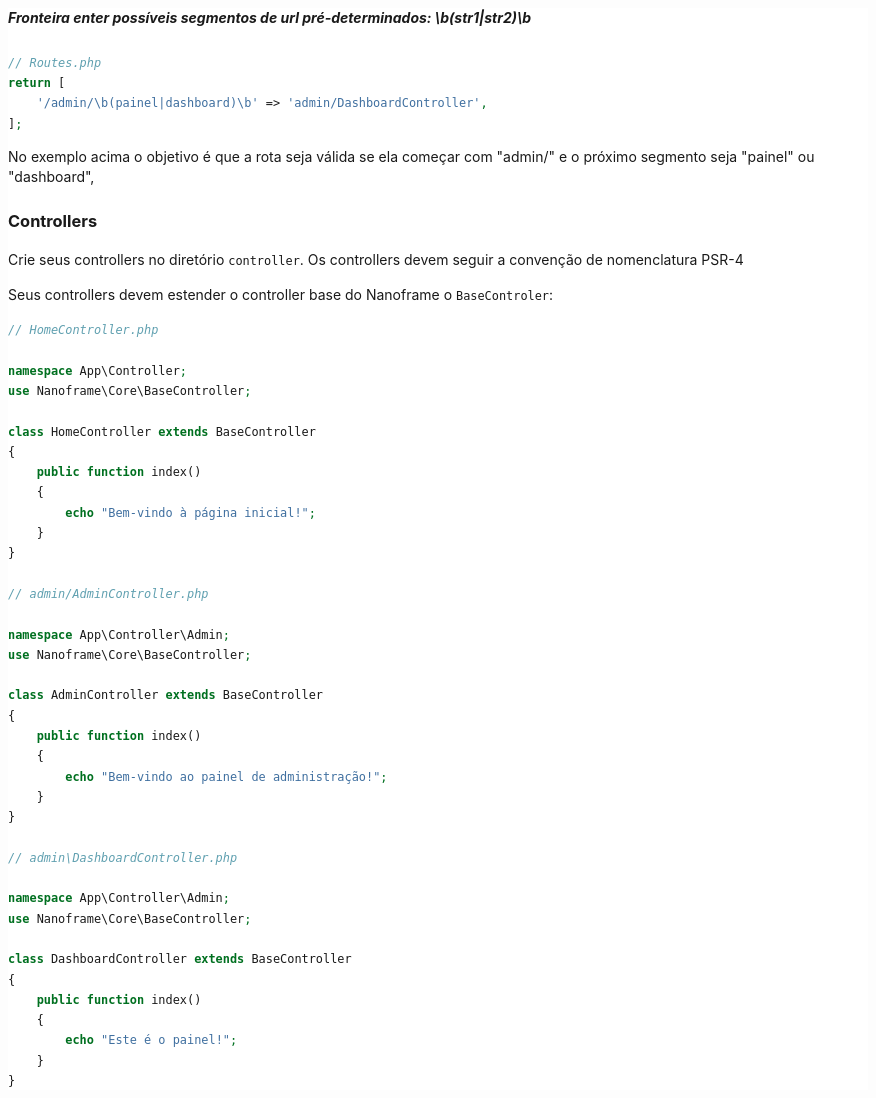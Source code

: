 
##### Fronteira enter possíveis segmentos de url pré-determinados: \b(str1|str2)\b

```php
// Routes.php
return [
    '/admin/\b(painel|dashboard)\b' => 'admin/DashboardController',
];
```
No exemplo acima o objetivo é que a rota seja válida se ela começar com "admin/" e o próximo segmento seja "painel" ou "dashboard",



### Controllers

Crie seus controllers no diretório `controller`. Os controllers devem seguir a convenção de nomenclatura PSR-4

Seus controllers devem estender o controller base do Nanoframe o `BaseControler`:

```php
// HomeController.php

namespace App\Controller;
use Nanoframe\Core\BaseController;

class HomeController extends BaseController
{
    public function index()
    {
        echo "Bem-vindo à página inicial!";
    }
}

// admin/AdminController.php

namespace App\Controller\Admin;
use Nanoframe\Core\BaseController;

class AdminController extends BaseController
{
    public function index()
    {
        echo "Bem-vindo ao painel de administração!";
    }
}

// admin\DashboardController.php

namespace App\Controller\Admin;
use Nanoframe\Core\BaseController;

class DashboardController extends BaseController
{
    public function index()
    {
        echo "Este é o painel!";
    }
}
```
